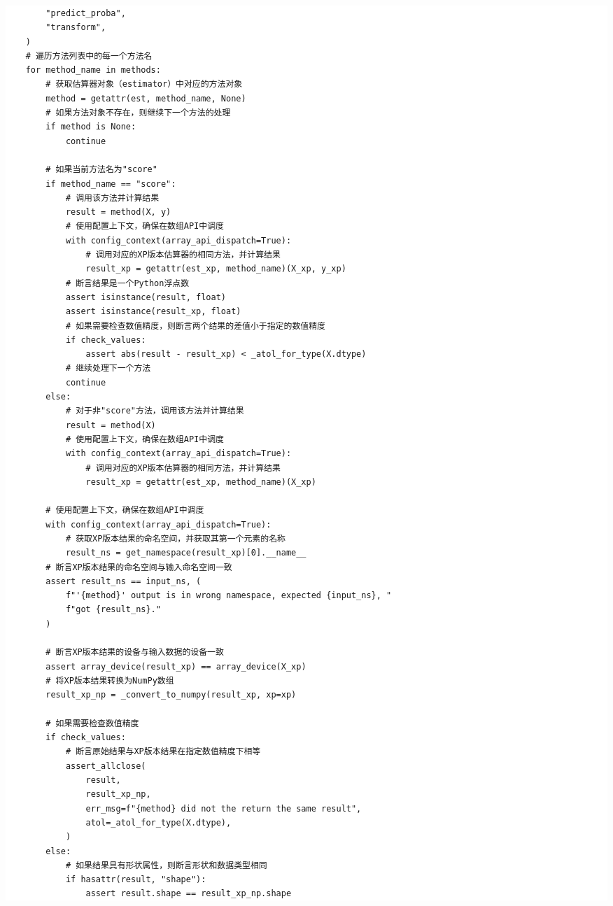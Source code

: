 ```
        "predict_proba",
        "transform",
    )
    # 遍历方法列表中的每一个方法名
    for method_name in methods:
        # 获取估算器对象（estimator）中对应的方法对象
        method = getattr(est, method_name, None)
        # 如果方法对象不存在，则继续下一个方法的处理
        if method is None:
            continue

        # 如果当前方法名为"score"
        if method_name == "score":
            # 调用该方法并计算结果
            result = method(X, y)
            # 使用配置上下文，确保在数组API中调度
            with config_context(array_api_dispatch=True):
                # 调用对应的XP版本估算器的相同方法，并计算结果
                result_xp = getattr(est_xp, method_name)(X_xp, y_xp)
            # 断言结果是一个Python浮点数
            assert isinstance(result, float)
            assert isinstance(result_xp, float)
            # 如果需要检查数值精度，则断言两个结果的差值小于指定的数值精度
            if check_values:
                assert abs(result - result_xp) < _atol_for_type(X.dtype)
            # 继续处理下一个方法
            continue
        else:
            # 对于非"score"方法，调用该方法并计算结果
            result = method(X)
            # 使用配置上下文，确保在数组API中调度
            with config_context(array_api_dispatch=True):
                # 调用对应的XP版本估算器的相同方法，并计算结果
                result_xp = getattr(est_xp, method_name)(X_xp)

        # 使用配置上下文，确保在数组API中调度
        with config_context(array_api_dispatch=True):
            # 获取XP版本结果的命名空间，并获取其第一个元素的名称
            result_ns = get_namespace(result_xp)[0].__name__
        # 断言XP版本结果的命名空间与输入命名空间一致
        assert result_ns == input_ns, (
            f"'{method}' output is in wrong namespace, expected {input_ns}, "
            f"got {result_ns}."
        )

        # 断言XP版本结果的设备与输入数据的设备一致
        assert array_device(result_xp) == array_device(X_xp)
        # 将XP版本结果转换为NumPy数组
        result_xp_np = _convert_to_numpy(result_xp, xp=xp)

        # 如果需要检查数值精度
        if check_values:
            # 断言原始结果与XP版本结果在指定数值精度下相等
            assert_allclose(
                result,
                result_xp_np,
                err_msg=f"{method} did not the return the same result",
                atol=_atol_for_type(X.dtype),
            )
        else:
            # 如果结果具有形状属性，则断言形状和数据类型相同
            if hasattr(result, "shape"):
                assert result.shape == result_xp_np.shape
```